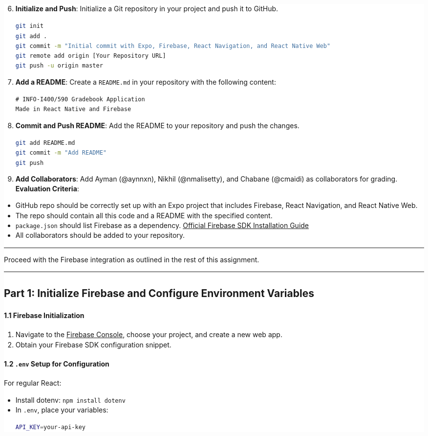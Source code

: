6. **Initialize and Push**: Initialize a Git repository in your project and push it to GitHub.

   ```bash
   git init
   git add .
   git commit -m "Initial commit with Expo, Firebase, React Navigation, and React Native Web"
   git remote add origin [Your Repository URL]
   git push -u origin master
   ```

7. **Add a README**: Create a `README.md` in your repository with the following content:

   ```
   # INFO-I400/590 Gradebook Application
   Made in React Native and Firebase
   ```

8. **Commit and Push README**: Add the README to your repository and push the changes.
   ```bash
   git add README.md
   git commit -m "Add README"
   git push
   ```
9. **Add Collaborators**: Add Ayman (@aynnxn), Nikhil (@nmalisetty), and Chabane (@cmaidi) as collaborators for grading.
   **Evaluation Criteria**:

- GitHub repo should be correctly set up with an Expo project that includes Firebase, React Navigation, and React Native Web.
- The repo should contain all this code and a README with the specified content.
- `package.json` should list Firebase as a dependency. [Official Firebase SDK Installation Guide](https://firebase.google.com/docs/web/setup)
- All collaborators should be added to your repository.

---

Proceed with the Firebase integration as outlined in the rest of this assignment.

---

## Part 1: Initialize Firebase and Configure Environment Variables

#### 1.1 Firebase Initialization

1. Navigate to the [Firebase Console](https://console.firebase.google.com/), choose your project, and create a new web app.
2. Obtain your Firebase SDK configuration snippet.

#### 1.2 `.env` Setup for Configuration

For regular React:

- Install dotenv: `npm install dotenv`
- In `.env`, place your variables:
  ```bash
  API_KEY=your-api-key
  ```
